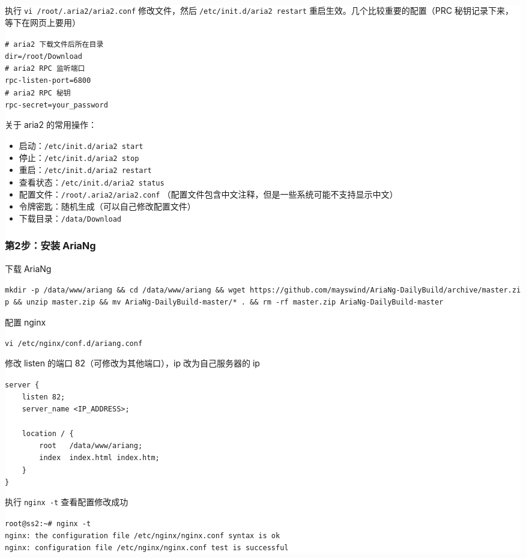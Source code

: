 执行 `vi /root/.aria2/aria2.conf` 修改文件，然后 `/etc/init.d/aria2 restart` 重启生效。几个比较重要的配置（PRC 秘钥记录下来，等下在网页上要用）

```
# aria2 下载文件后所在目录
dir=/root/Download
# aria2 RPC 监听端口
rpc-listen-port=6800
# aria2 RPC 秘钥
rpc-secret=your_password
```

关于 aria2 的常用操作：

- 启动：`/etc/init.d/aria2 start`
- 停止：`/etc/init.d/aria2 stop`
- 重启：`/etc/init.d/aria2 restart`
- 查看状态：`/etc/init.d/aria2 status`
- 配置文件：`/root/.aria2/aria2.conf` （配置文件包含中文注释，但是一些系统可能不支持显示中文）
- 令牌密匙：随机生成（可以自己修改配置文件）
- 下载目录：`/data/Download`

### 第2步：安装 AriaNg

下载 AriaNg

```
mkdir -p /data/www/ariang && cd /data/www/ariang && wget https://github.com/mayswind/AriaNg-DailyBuild/archive/master.zip && unzip master.zip && mv AriaNg-DailyBuild-master/* . && rm -rf master.zip AriaNg-DailyBuild-master
```

配置 nginx

```
vi /etc/nginx/conf.d/ariang.conf
```

修改 listen 的端口 82（可修改为其他端口），ip 改为自己服务器的 ip

```
server {
    listen 82;
    server_name <IP_ADDRESS>;

    location / {
        root   /data/www/ariang;
        index  index.html index.htm;
    }
}
```

执行 `nginx -t` 查看配置修改成功

```
root@ss2:~# nginx -t
nginx: the configuration file /etc/nginx/nginx.conf syntax is ok
nginx: configuration file /etc/nginx/nginx.conf test is successful
```
